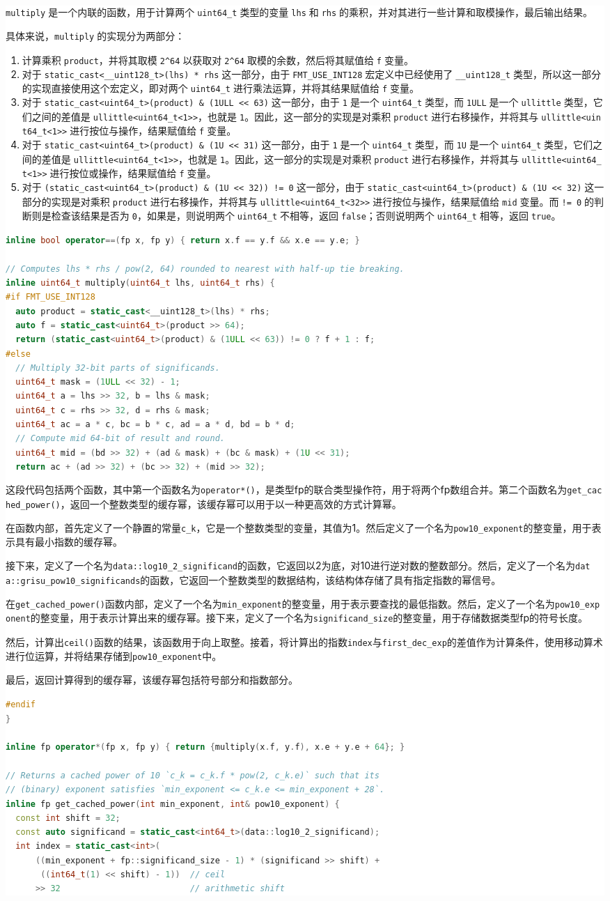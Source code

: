 `multiply` 是一个内联的函数，用于计算两个 `uint64_t` 类型的变量 `lhs` 和 `rhs` 的乘积，并对其进行一些计算和取模操作，最后输出结果。

具体来说，`multiply` 的实现分为两部分：

1. 计算乘积 `product`，并将其取模 `2^64` 以获取对 `2^64` 取模的余数，然后将其赋值给 `f` 变量。
2. 对于 `static_cast<__uint128_t>(lhs) * rhs` 这一部分，由于 `FMT_USE_INT128` 宏定义中已经使用了 `__uint128_t` 类型，所以这一部分的实现直接使用这个宏定义，即对两个 `uint64_t` 进行乘法运算，并将其结果赋值给 `f` 变量。
3. 对于 `static_cast<uint64_t>(product) & (1ULL << 63)` 这一部分，由于 `1` 是一个 `uint64_t` 类型，而 `1ULL` 是一个 `ullittle` 类型，它们之间的差值是 `ullittle<uint64_t<1>>`，也就是 `1`。因此，这一部分的实现是对乘积 `product` 进行右移操作，并将其与 `ullittle<uint64_t<1>>` 进行按位与操作，结果赋值给 `f` 变量。
4. 对于 `static_cast<uint64_t>(product) & (1U << 31)` 这一部分，由于 `1` 是一个 `uint64_t` 类型，而 `1U` 是一个 `uint64_t` 类型，它们之间的差值是 `ullittle<uint64_t<1>>`，也就是 `1`。因此，这一部分的实现是对乘积 `product` 进行右移操作，并将其与 `ullittle<uint64_t<1>>` 进行按位或操作，结果赋值给 `f` 变量。
5. 对于 `(static_cast<uint64_t>(product) & (1U << 32)) != 0` 这一部分，由于 `static_cast<uint64_t>(product) & (1U << 32)` 这一部分的实现是对乘积 `product` 进行右移操作，并将其与 `ullittle<uint64_t<32>>` 进行按位与操作，结果赋值给 `mid` 变量。而 `!= 0` 的判断则是检查该结果是否为 `0`，如果是，则说明两个 `uint64_t` 不相等，返回 `false`；否则说明两个 `uint64_t` 相等，返回 `true`。


```cpp
inline bool operator==(fp x, fp y) { return x.f == y.f && x.e == y.e; }

// Computes lhs * rhs / pow(2, 64) rounded to nearest with half-up tie breaking.
inline uint64_t multiply(uint64_t lhs, uint64_t rhs) {
#if FMT_USE_INT128
  auto product = static_cast<__uint128_t>(lhs) * rhs;
  auto f = static_cast<uint64_t>(product >> 64);
  return (static_cast<uint64_t>(product) & (1ULL << 63)) != 0 ? f + 1 : f;
#else
  // Multiply 32-bit parts of significands.
  uint64_t mask = (1ULL << 32) - 1;
  uint64_t a = lhs >> 32, b = lhs & mask;
  uint64_t c = rhs >> 32, d = rhs & mask;
  uint64_t ac = a * c, bc = b * c, ad = a * d, bd = b * d;
  // Compute mid 64-bit of result and round.
  uint64_t mid = (bd >> 32) + (ad & mask) + (bc & mask) + (1U << 31);
  return ac + (ad >> 32) + (bc >> 32) + (mid >> 32);
```

这段代码包括两个函数，其中第一个函数名为`operator*()`，是类型fp的联合类型操作符，用于将两个fp数组合并。第二个函数名为`get_cached_power()`，返回一个整数类型的缓存幂，该缓存幂可以用于以一种更高效的方式计算幂。

在函数内部，首先定义了一个静置的常量`c_k`，它是一个整数类型的变量，其值为1。然后定义了一个名为`pow10_exponent`的整变量，用于表示具有最小指数的缓存幂。

接下来，定义了一个名为`data::log10_2_significand`的函数，它返回以2为底，对10进行逆对数的整数部分。然后，定义了一个名为`data::grisu_pow10_significands`的函数，它返回一个整数类型的数据结构，该结构体存储了具有指定指数的幂信号。

在`get_cached_power()`函数内部，定义了一个名为`min_exponent`的整变量，用于表示要查找的最低指数。然后，定义了一个名为`pow10_exponent`的整变量，用于表示计算出来的缓存幂。接下来，定义了一个名为`significand_size`的整变量，用于存储数据类型fp的符号长度。

然后，计算出`ceil()`函数的结果，该函数用于向上取整。接着，将计算出的指数`index`与`first_dec_exp`的差值作为计算条件，使用移动算术进行位运算，并将结果存储到`pow10_exponent`中。

最后，返回计算得到的缓存幂，该缓存幂包括符号部分和指数部分。


```cpp
#endif
}

inline fp operator*(fp x, fp y) { return {multiply(x.f, y.f), x.e + y.e + 64}; }

// Returns a cached power of 10 `c_k = c_k.f * pow(2, c_k.e)` such that its
// (binary) exponent satisfies `min_exponent <= c_k.e <= min_exponent + 28`.
inline fp get_cached_power(int min_exponent, int& pow10_exponent) {
  const int shift = 32;
  const auto significand = static_cast<int64_t>(data::log10_2_significand);
  int index = static_cast<int>(
      ((min_exponent + fp::significand_size - 1) * (significand >> shift) +
       ((int64_t(1) << shift) - 1))  // ceil
      >> 32                          // arithmetic shift
```